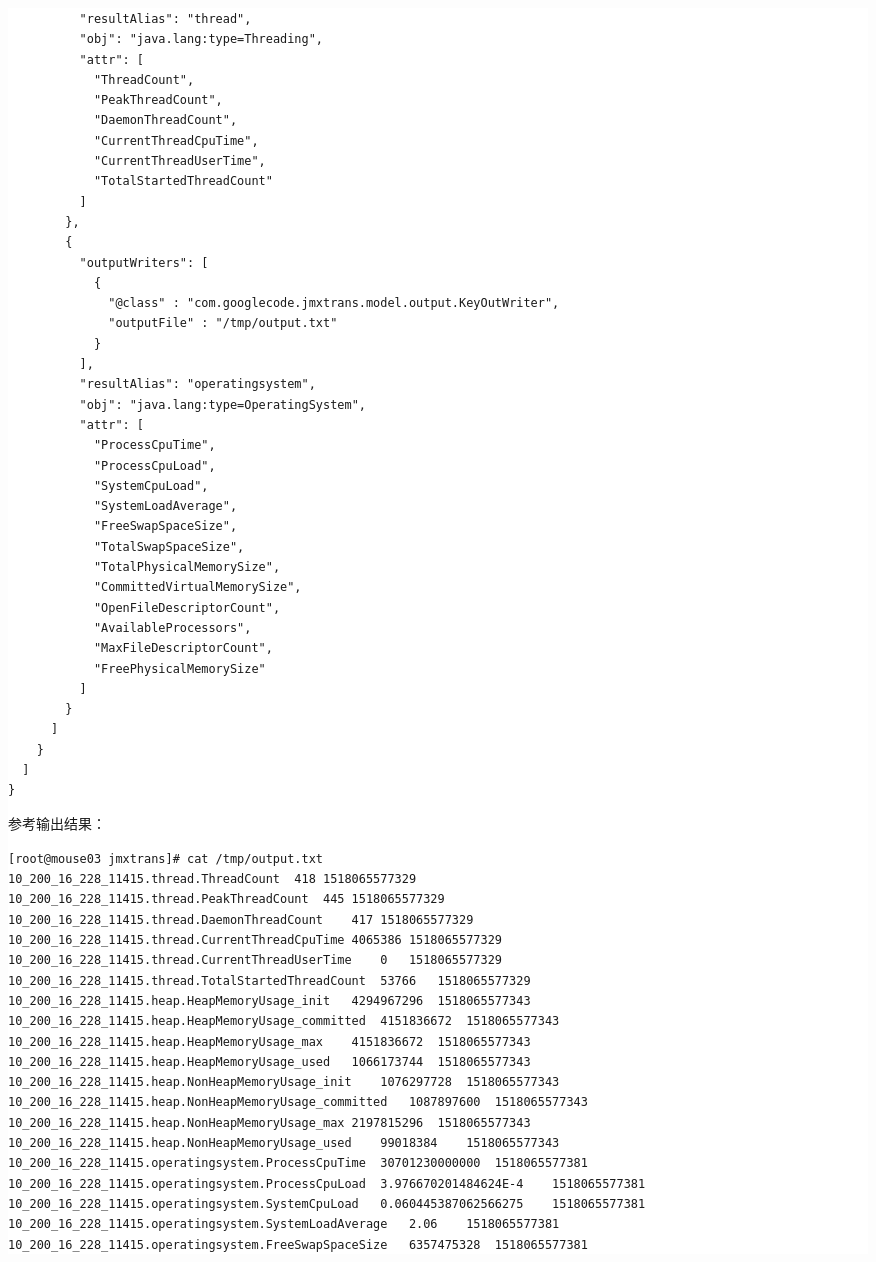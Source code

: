 ```
          "resultAlias": "thread",
          "obj": "java.lang:type=Threading",
          "attr": [
            "ThreadCount",
            "PeakThreadCount",
            "DaemonThreadCount",
            "CurrentThreadCpuTime",
            "CurrentThreadUserTime",
            "TotalStartedThreadCount"
          ]
        },
        {
          "outputWriters": [
            {
              "@class" : "com.googlecode.jmxtrans.model.output.KeyOutWriter",
              "outputFile" : "/tmp/output.txt"
            }
          ],
          "resultAlias": "operatingsystem",
          "obj": "java.lang:type=OperatingSystem",
          "attr": [
            "ProcessCpuTime",
            "ProcessCpuLoad",
            "SystemCpuLoad",
            "SystemLoadAverage",
            "FreeSwapSpaceSize",
            "TotalSwapSpaceSize",
            "TotalPhysicalMemorySize",
            "CommittedVirtualMemorySize",
            "OpenFileDescriptorCount",
            "AvailableProcessors",
            "MaxFileDescriptorCount",
            "FreePhysicalMemorySize"
          ]
        }
      ]
    }
  ]
}
```

参考输出结果：

```
[root@mouse03 jmxtrans]# cat /tmp/output.txt
10_200_16_228_11415.thread.ThreadCount	418	1518065577329
10_200_16_228_11415.thread.PeakThreadCount	445	1518065577329
10_200_16_228_11415.thread.DaemonThreadCount	417	1518065577329
10_200_16_228_11415.thread.CurrentThreadCpuTime	4065386	1518065577329
10_200_16_228_11415.thread.CurrentThreadUserTime	0	1518065577329
10_200_16_228_11415.thread.TotalStartedThreadCount	53766	1518065577329
10_200_16_228_11415.heap.HeapMemoryUsage_init	4294967296	1518065577343
10_200_16_228_11415.heap.HeapMemoryUsage_committed	4151836672	1518065577343
10_200_16_228_11415.heap.HeapMemoryUsage_max	4151836672	1518065577343
10_200_16_228_11415.heap.HeapMemoryUsage_used	1066173744	1518065577343
10_200_16_228_11415.heap.NonHeapMemoryUsage_init	1076297728	1518065577343
10_200_16_228_11415.heap.NonHeapMemoryUsage_committed	1087897600	1518065577343
10_200_16_228_11415.heap.NonHeapMemoryUsage_max	2197815296	1518065577343
10_200_16_228_11415.heap.NonHeapMemoryUsage_used	99018384	1518065577343
10_200_16_228_11415.operatingsystem.ProcessCpuTime	30701230000000	1518065577381
10_200_16_228_11415.operatingsystem.ProcessCpuLoad	3.976670201484624E-4	1518065577381
10_200_16_228_11415.operatingsystem.SystemCpuLoad	0.060445387062566275	1518065577381
10_200_16_228_11415.operatingsystem.SystemLoadAverage	2.06	1518065577381
10_200_16_228_11415.operatingsystem.FreeSwapSpaceSize	6357475328	1518065577381
```